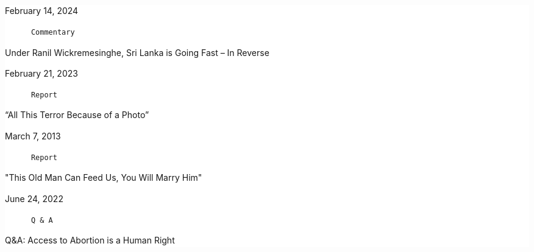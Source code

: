 







February 14, 2024

          Commentary
        


Under Ranil Wickremesinghe, Sri Lanka is Going Fast – In Reverse















February 21, 2023

          Report
        


“All This Terror Because of a Photo”















March 7, 2013

          Report
        


"This Old Man Can Feed Us, You Will Marry Him"















June 24, 2022

          Q & A
        


Q&A: Access to Abortion is a Human Right 

